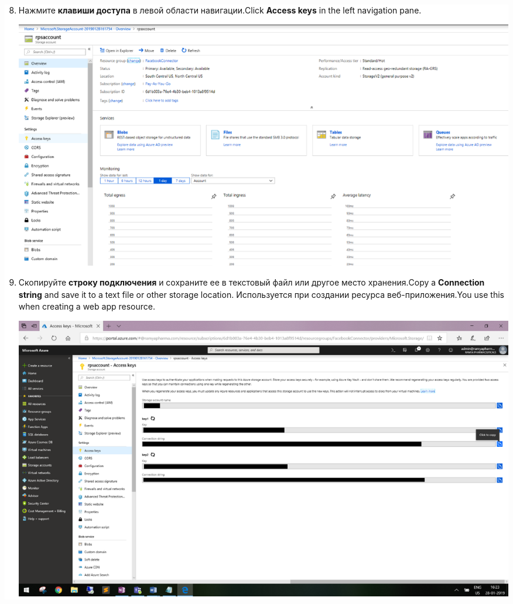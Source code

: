 8. <span data-ttu-id="6e6c0-154">Нажмите **клавиши доступа** в левой области навигации.</span><span class="sxs-lookup"><span data-stu-id="6e6c0-154">Click **Access keys** in the left navigation pane.</span></span>

    ![Нажмите клавиши доступа](media/FBCimage18.png)

9. <span data-ttu-id="6e6c0-156">Скопируйте **строку подключения** и сохраните ее в текстовый файл или другое место хранения.</span><span class="sxs-lookup"><span data-stu-id="6e6c0-156">Copy a **Connection string** and save it to a text file or other storage location.</span></span> <span data-ttu-id="6e6c0-157">Используется при создании ресурса веб-приложения.</span><span class="sxs-lookup"><span data-stu-id="6e6c0-157">You use this when creating a web app resource.</span></span>

    ![Копирование строки подключения и ее сохранение](media/FBCimage19.png)
